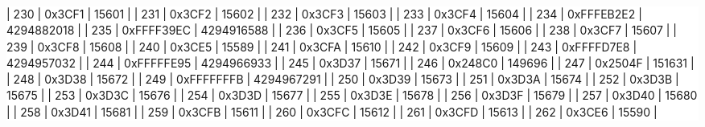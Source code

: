 |     230 | 0x3CF1      |       15601 |
|     231 | 0x3CF2      |       15602 |
|     232 | 0x3CF3      |       15603 |
|     233 | 0x3CF4      |       15604 |
|     234 | 0xFFFEB2E2  |  4294882018 |
|     235 | 0xFFFF39EC  |  4294916588 |
|     236 | 0x3CF5      |       15605 |
|     237 | 0x3CF6      |       15606 |
|     238 | 0x3CF7      |       15607 |
|     239 | 0x3CF8      |       15608 |
|     240 | 0x3CE5      |       15589 |
|     241 | 0x3CFA      |       15610 |
|     242 | 0x3CF9      |       15609 |
|     243 | 0xFFFFD7E8  |  4294957032 |
|     244 | 0xFFFFFE95  |  4294966933 |
|     245 | 0x3D37      |       15671 |
|     246 | 0x248C0     |      149696 |
|     247 | 0x2504F     |      151631 |
|     248 | 0x3D38      |       15672 |
|     249 | 0xFFFFFFFB  |  4294967291 |
|     250 | 0x3D39      |       15673 |
|     251 | 0x3D3A      |       15674 |
|     252 | 0x3D3B      |       15675 |
|     253 | 0x3D3C      |       15676 |
|     254 | 0x3D3D      |       15677 |
|     255 | 0x3D3E      |       15678 |
|     256 | 0x3D3F      |       15679 |
|     257 | 0x3D40      |       15680 |
|     258 | 0x3D41      |       15681 |
|     259 | 0x3CFB      |       15611 |
|     260 | 0x3CFC      |       15612 |
|     261 | 0x3CFD      |       15613 |
|     262 | 0x3CE6      |       15590 |
